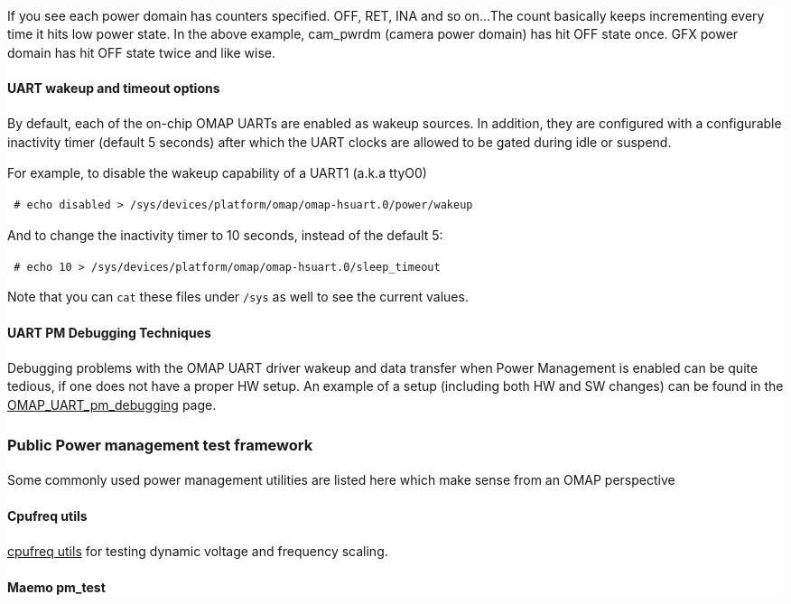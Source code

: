 If you see each power domain has counters specified. OFF, RET, INA and
so on...The count basically keeps incrementing every time it hits low
power state. In the above example, cam\_pwrdm (camera power domain) has
hit OFF state once. GFX power domain has hit OFF state twice and like
wise.



#### UART wakeup and timeout options

By default, each of the on-chip OMAP UARTs are enabled as wakeup
sources. In addition, they are configured with a configurable inactivity
timer (default 5 seconds) after which the UART clocks are allowed to be
gated during idle or suspend.

For example, to disable the wakeup capability of a UART1 (a.k.a ttyO0)

     # echo disabled > /sys/devices/platform/omap/omap-hsuart.0/power/wakeup

And to change the inactivity timer to 10 seconds, instead of the default
5:

     # echo 10 > /sys/devices/platform/omap/omap-hsuart.0/sleep_timeout

Note that you can `cat` these files under `/sys` as well to see the
current values.

#### UART PM Debugging Techniques

Debugging problems with the OMAP UART driver wakeup and data transfer
when Power Management is enabled can be quite tedious, if one does not
have a proper HW setup. An example of a setup (including both HW and SW
changes) can be found in the
[OMAP\_UART\_pm\_debugging](http://eLinux.org/OMAP_UART_pm_debugging "OMAP UART pm debugging")
page.





### Public Power management test framework

Some commonly used power management utilities are listed here which make
sense from an OMAP perspective

#### Cpufreq utils

[cpufreq
utils](http://www.kernel.org/pub/linux/utils/kernel/cpufreq/cpufrequtils.html)
for testing dynamic voltage and frequency scaling.

#### Maemo pm\_test
